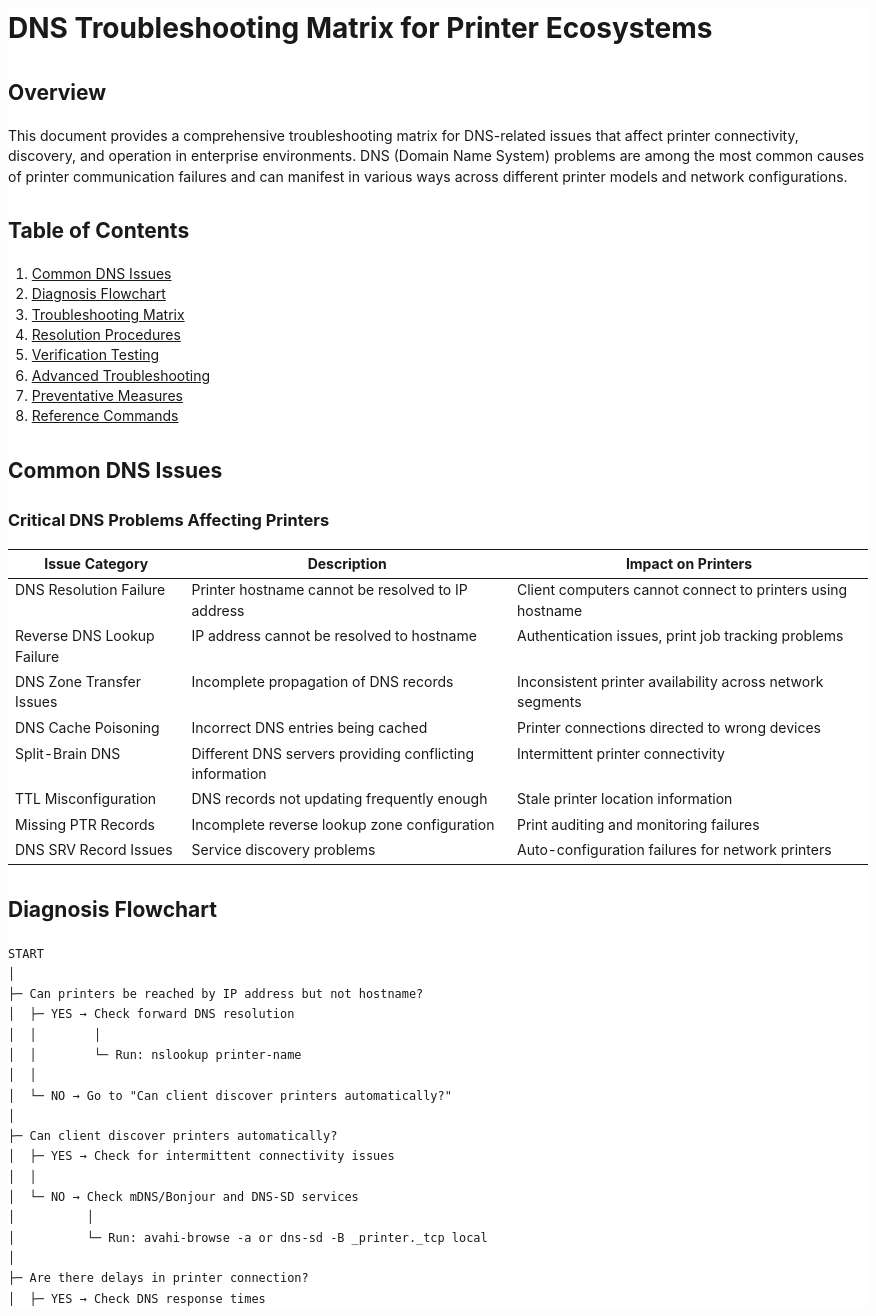 # DNS Troubleshooting Matrix for Printer Ecosystems

## Overview

This document provides a comprehensive troubleshooting matrix for DNS-related issues that affect printer connectivity, discovery, and operation in enterprise environments. DNS (Domain Name System) problems are among the most common causes of printer communication failures and can manifest in various ways across different printer models and network configurations.

## Table of Contents

1. [Common DNS Issues](#common-dns-issues)
2. [Diagnosis Flowchart](#diagnosis-flowchart)
3. [Troubleshooting Matrix](#troubleshooting-matrix)
4. [Resolution Procedures](#resolution-procedures)
5. [Verification Testing](#verification-testing)
6. [Advanced Troubleshooting](#advanced-troubleshooting)
7. [Preventative Measures](#preventative-measures)
8. [Reference Commands](#reference-commands)

## Common DNS Issues

### Critical DNS Problems Affecting Printers

| Issue Category | Description | Impact on Printers |
|----------------|-------------|-------------------|
| DNS Resolution Failure | Printer hostname cannot be resolved to IP address | Client computers cannot connect to printers using hostname |
| Reverse DNS Lookup Failure | IP address cannot be resolved to hostname | Authentication issues, print job tracking problems |
| DNS Zone Transfer Issues | Incomplete propagation of DNS records | Inconsistent printer availability across network segments |
| DNS Cache Poisoning | Incorrect DNS entries being cached | Printer connections directed to wrong devices |
| Split-Brain DNS | Different DNS servers providing conflicting information | Intermittent printer connectivity |
| TTL Misconfiguration | DNS records not updating frequently enough | Stale printer location information |
| Missing PTR Records | Incomplete reverse lookup zone configuration | Print auditing and monitoring failures |
| DNS SRV Record Issues | Service discovery problems | Auto-configuration failures for network printers |

## Diagnosis Flowchart

```
START
│
├─ Can printers be reached by IP address but not hostname?
│  ├─ YES → Check forward DNS resolution
│  │        │
│  │        └─ Run: nslookup printer-name
│  │
│  └─ NO → Go to "Can client discover printers automatically?"
│
├─ Can client discover printers automatically?
│  ├─ YES → Check for intermittent connectivity issues
│  │
│  └─ NO → Check mDNS/Bonjour and DNS-SD services
│          │
│          └─ Run: avahi-browse -a or dns-sd -B _printer._tcp local
│
├─ Are there delays in printer connection?
│  ├─ YES → Check DNS response times
```